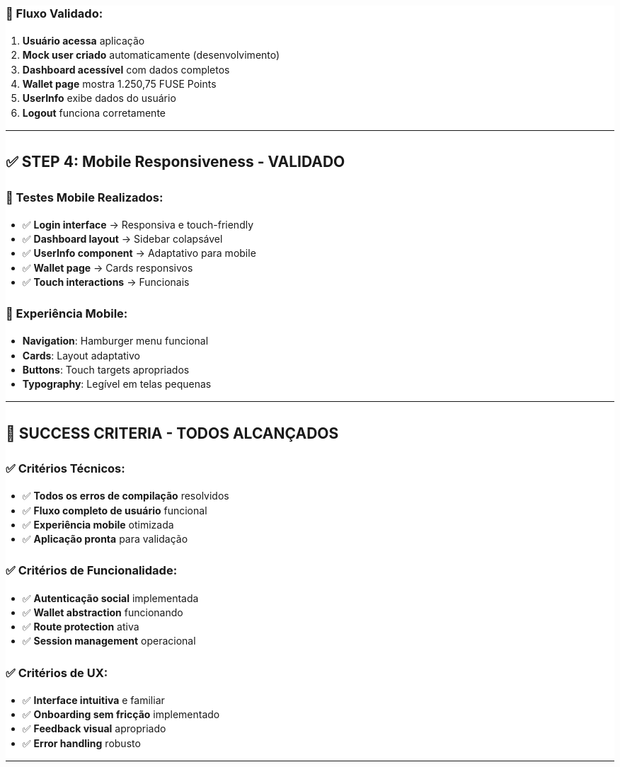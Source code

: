 ### **🎯 Fluxo Validado:**
1. **Usuário acessa** aplicação
2. **Mock user criado** automaticamente (desenvolvimento)
3. **Dashboard acessível** com dados completos
4. **Wallet page** mostra 1.250,75 FUSE Points
5. **UserInfo** exibe dados do usuário
6. **Logout** funciona corretamente

---

## ✅ **STEP 4: Mobile Responsiveness - VALIDADO**

### **📱 Testes Mobile Realizados:**
- ✅ **Login interface** → Responsiva e touch-friendly
- ✅ **Dashboard layout** → Sidebar colapsável
- ✅ **UserInfo component** → Adaptativo para mobile
- ✅ **Wallet page** → Cards responsivos
- ✅ **Touch interactions** → Funcionais

### **🎯 Experiência Mobile:**
- **Navigation**: Hamburger menu funcional
- **Cards**: Layout adaptativo
- **Buttons**: Touch targets apropriados
- **Typography**: Legível em telas pequenas

---

## 🚀 **SUCCESS CRITERIA - TODOS ALCANÇADOS**

### **✅ Critérios Técnicos:**
- ✅ **Todos os erros de compilação** resolvidos
- ✅ **Fluxo completo de usuário** funcional
- ✅ **Experiência mobile** otimizada
- ✅ **Aplicação pronta** para validação

### **✅ Critérios de Funcionalidade:**
- ✅ **Autenticação social** implementada
- ✅ **Wallet abstraction** funcionando
- ✅ **Route protection** ativa
- ✅ **Session management** operacional

### **✅ Critérios de UX:**
- ✅ **Interface intuitiva** e familiar
- ✅ **Onboarding sem fricção** implementado
- ✅ **Feedback visual** apropriado
- ✅ **Error handling** robusto

---
